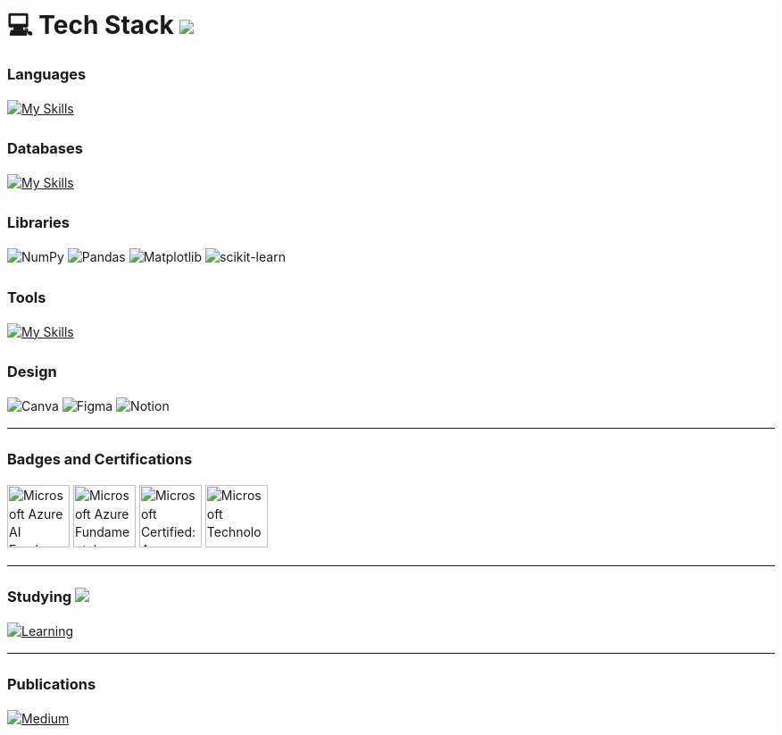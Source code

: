 
# 💻 Tech Stack <img src="https://media2.giphy.com/media/QssGEmpkyEOhBCb7e1/giphy.gif" width ="25">

### Languages
[![My Skills](https://skillicons.dev/icons?i=py,java,js,html,css,r)](https://skillicons.dev)

### Databases
[![My Skills](https://skillicons.dev/icons?i=mysql,mongodb,dynamodb)](https://skillicons.dev)
 
<h3>Libraries </h3>

![NumPy](https://img.shields.io/badge/numpy-%23013243.svg?style=for-the-badge&logo=numpy&logoColor=white) 
![Pandas](https://img.shields.io/badge/pandas-%23150458.svg?style=for-the-badge&logo=pandas&logoColor=white) 
![Matplotlib](https://img.shields.io/badge/Matplotlib-%23ffffff.svg?style=for-the-badge&logo=Matplotlib&logoColor=black) 
![scikit-learn](https://img.shields.io/badge/scikit--learn-%23F7931E.svg?style=for-the-badge&logo=scikit-learn&logoColor=white) 

### Tools
[![My Skills](https://skillicons.dev/icons?i=aws,azure,gcp)](https://skillicons.dev)


<h3>Design </h3>

![Canva](https://img.shields.io/badge/Canva-%2300C4CC.svg?style=for-the-badge&logo=Canva&logoColor=white)
![Figma](https://img.shields.io/badge/figma-%23F24E1E.svg?style=for-the-badge&logo=figma&logoColor=white)
![Notion](https://img.shields.io/badge/Notion-%23000000.svg?style=for-the-badge&logo=notion&logoColor=white)

---
###  Badges and Certifications

<p align="left"> 
  <a href="https://www.linkedin.com/in//" target="_blank" rel="noreferrer"><img title="Microsoft Azure AI Fundamentals: Get started with artificial intelligence" src="https://learn.microsoft.com/en-us/training/achievements/get-started-with-artificial-intelligence-on-azure.svg" width="70" height="70" /></a> 
  <a href="https://www.linkedin.com/in//" target="_blank" rel="noreferrer"><img title="Microsoft Azure Fundamentals: Describe cloud concepts" src="https://learn.microsoft.com/en-us/training/achievements/microsoft-azure-fundamentals-describe-cloud-concepts.svg" width="70" height="70" /></a> 
  <a href="https://www.youracclaim.com/badges/430c9672-8d32-4a1d-b6dd-8c7efe4dd191?source=linked_in_profile" target="_blank" rel="noreferrer"><img title="Microsoft Certified: Azure Fundamentals" src="https://images.credly.com/size/680x680/images/be8fcaeb-c769-4858-b567-ffaaa73ce8cf/image.png" width="70" height="70" /></a> 
  <a href="https://www.linkedin.com/in//" target="_blank" rel="noreferrer"><img title="Microsoft Technology Associate: Web Development Fundamentals" src="https://learn.microsoft.com/en-us/media/learn/certification/badges/microsoft-certified-general-badge.svg?branch=main" width="70" height="70" /></a> 
</p>

---
### Studying <img src="https://media2.giphy.com/media/QssGEmpkyEOhBCb7e1/giphy.gif" width ="25">
[![Learning](https://skillicons.dev/icons?i=aws,azure,gcp)](https://skillicons.dev)

---
### Publications
<div>
  <a href="https://medium.com/@venkataharish2105">
    <img src="https://img.shields.io/badge/Medium-12100E?style=for-the-badge&logo=medium&logoColor=white" target="_blank" alt="Medium">
  </a>
